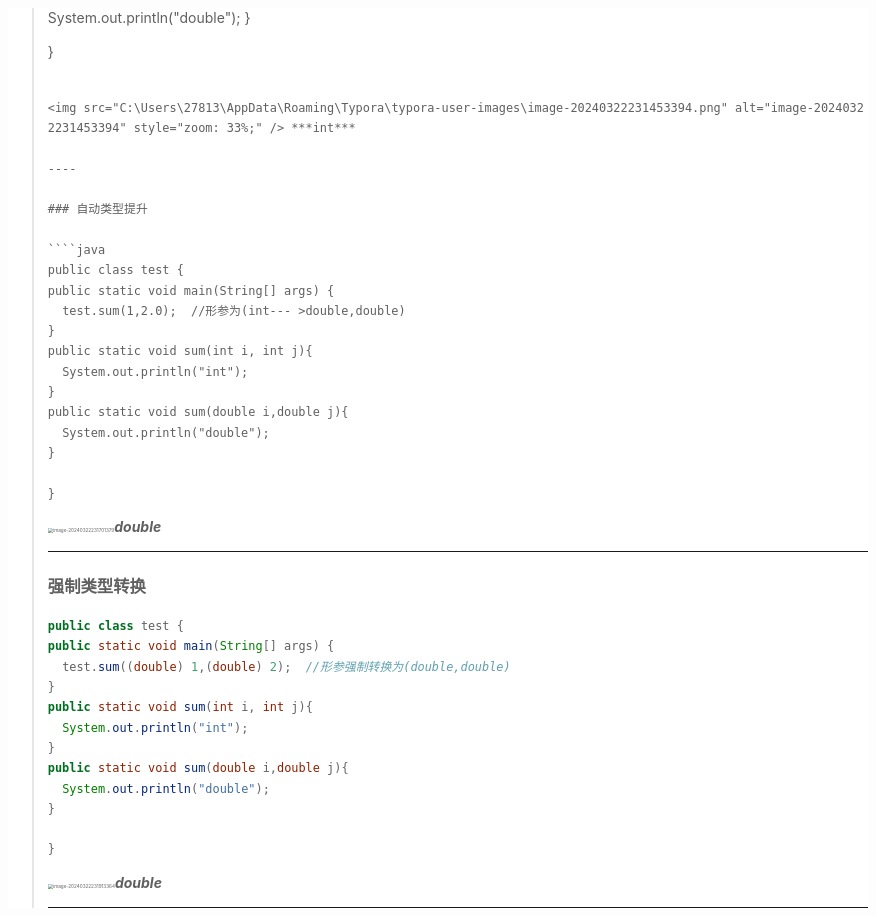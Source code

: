 >   System.out.println("double");
>}
>
>}
>````
>
><img src="C:\Users\27813\AppData\Roaming\Typora\typora-user-images\image-20240322231453394.png" alt="image-20240322231453394" style="zoom: 33%;" /> ***int***
>
>----
>
>### 自动类型提升
>
>````java
>public class test {
>public static void main(String[] args) {
>   test.sum(1,2.0);  //形参为(int--- >double,double)
>}
>public static void sum(int i, int j){
>   System.out.println("int");
>}
>public static void sum(double i,double j){
>   System.out.println("double");
>}
>
>}
>````
>
><img src="C:\Users\27813\AppData\Roaming\Typora\typora-user-images\image-20240322231701379.png" alt="image-20240322231701379" style="zoom:33%;" />***double***
>
>----
>
>### 强制类型转换
>
>````java
>public class test {
>public static void main(String[] args) {
>   test.sum((double) 1,(double) 2);  //形参强制转换为(double,double)
>}
>public static void sum(int i, int j){
>   System.out.println("int");
>}
>public static void sum(double i,double j){
>   System.out.println("double");
>}
>
>}
>````
>
><img src="C:\Users\27813\AppData\Roaming\Typora\typora-user-images\image-20240322231913364.png" alt="image-20240322231913364" style="zoom: 33%;" />***double***
>
>----
